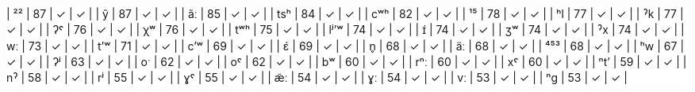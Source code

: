 | ²² | 87 | ✓ | ✓ |
| ỹ | 87 | ✓ | ✓ |
| ãː | 85 | ✓ | ✓ |
| tsʰ | 84 | ✓ | ✓ |
| cʷʰ | 82 | ✓ | ✓ |
| ¹⁵ | 78 | ✓ | ✓ |
| ʰl | 77 | ✓ | ✓ |
| ˀk | 77 | ✓ | ✓ |
| ʔˤ | 76 | ✓ | ✓ |
| χʷ | 76 | ✓ | ✓ |
| tʷʰ | 75 | ✓ | ✓ |
| lʲʼʷ | 74 | ✓ | ✓ |
| ɪ́ | 74 | ✓ | ✓ |
| ʒʷ | 74 | ✓ | ✓ |
| ˀx | 74 | ✓ | ✓ |
| wː | 73 | ✓ | ✓ |
| tʼʷ | 71 | ✓ | ✓ |
| cʼʷ | 69 | ✓ | ✓ |
| ɛ́ | 69 | ✓ | ✓ |
| n̥ | 68 | ✓ | ✓ |
| äː | 68 | ✓ | ✓ |
| ⁴⁵³ | 68 | ✓ | ✓ |
| ʰw | 67 | ✓ | ✓ |
| ʔʲ | 63 | ✓ | ✓ |
| oˑ | 62 | ✓ | ✓ |
| oˤ | 62 | ✓ | ✓ |
| bʷ | 60 | ✓ | ✓ |
| rⁿː | 60 | ✓ | ✓ |
| xˤ | 60 | ✓ | ✓ |
| ⁿtʼ | 59 | ✓ | ✓ |
| nˀ | 58 | ✓ | ✓ |
| rʲ | 55 | ✓ | ✓ |
| ɣˤ | 55 | ✓ | ✓ |
| æ̃ː | 54 | ✓ | ✓ |
| ɣː | 54 | ✓ | ✓ |
| vː | 53 | ✓ | ✓ |
| ⁿg | 53 | ✓ | ✓ |